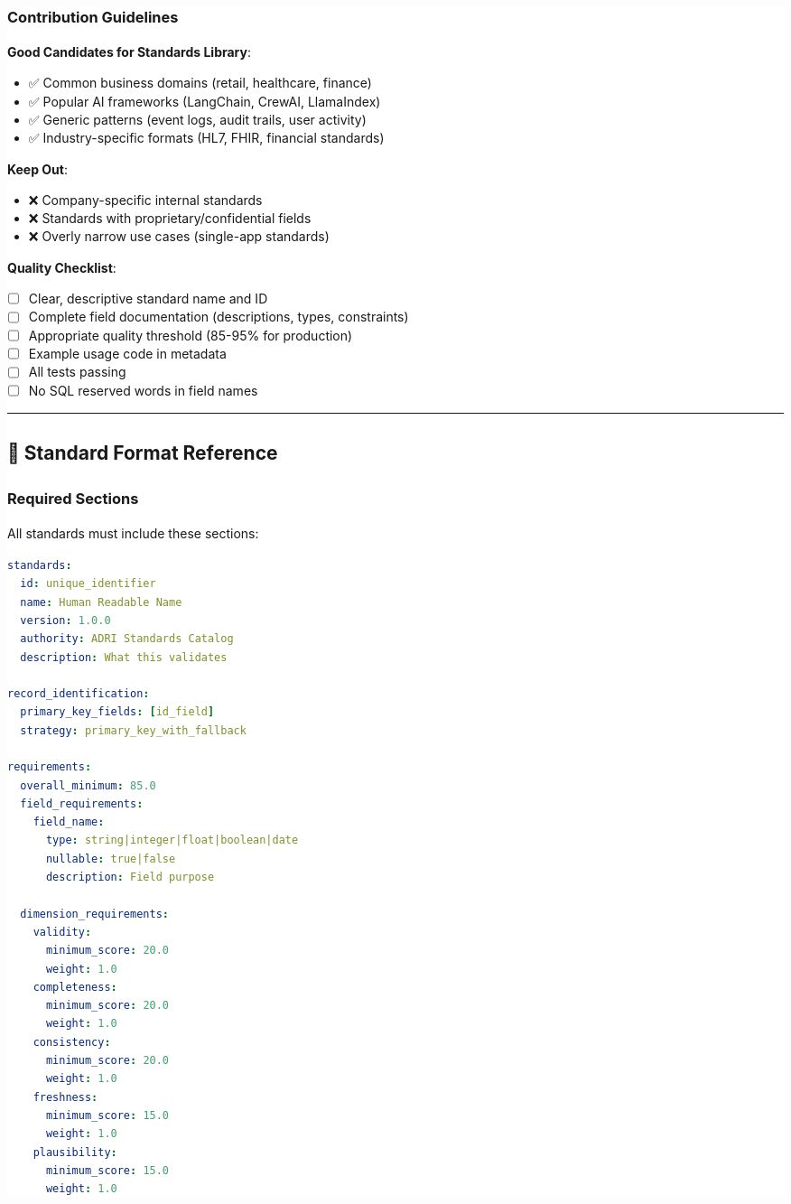 ### Contribution Guidelines

**Good Candidates for Standards Library**:
- ✅ Common business domains (retail, healthcare, finance)
- ✅ Popular AI frameworks (LangChain, CrewAI, LlamaIndex)
- ✅ Generic patterns (event logs, audit trails, user activity)
- ✅ Industry-specific formats (HL7, FHIR, financial standards)

**Keep Out**:
- ❌ Company-specific internal standards
- ❌ Standards with proprietary/confidential fields
- ❌ Overly narrow use cases (single-app standards)

**Quality Checklist**:
- [ ] Clear, descriptive standard name and ID
- [ ] Complete field documentation (descriptions, types, constraints)
- [ ] Appropriate quality threshold (85-95% for production)
- [ ] Example usage code in metadata
- [ ] All tests passing
- [ ] No SQL reserved words in field names

---

## 📖 Standard Format Reference

### Required Sections

All standards must include these sections:

```yaml
standards:
  id: unique_identifier
  name: Human Readable Name
  version: 1.0.0
  authority: ADRI Standards Catalog
  description: What this validates

record_identification:
  primary_key_fields: [id_field]
  strategy: primary_key_with_fallback

requirements:
  overall_minimum: 85.0
  field_requirements:
    field_name:
      type: string|integer|float|boolean|date
      nullable: true|false
      description: Field purpose

  dimension_requirements:
    validity:
      minimum_score: 20.0
      weight: 1.0
    completeness:
      minimum_score: 20.0
      weight: 1.0
    consistency:
      minimum_score: 20.0
      weight: 1.0
    freshness:
      minimum_score: 15.0
      weight: 1.0
    plausibility:
      minimum_score: 15.0
      weight: 1.0
```
